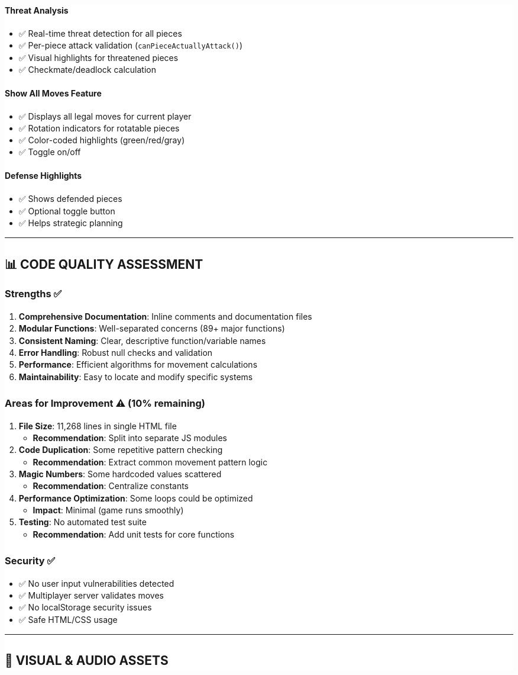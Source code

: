 #### Threat Analysis
- ✅ Real-time threat detection for all pieces
- ✅ Per-piece attack validation (`canPieceActuallyAttack()`)
- ✅ Visual highlights for threatened pieces
- ✅ Checkmate/deadlock calculation

#### Show All Moves Feature
- ✅ Displays all legal moves for current player
- ✅ Rotation indicators for rotatable pieces
- ✅ Color-coded highlights (green/red/gray)
- ✅ Toggle on/off

#### Defense Highlights
- ✅ Shows defended pieces
- ✅ Optional toggle button
- ✅ Helps strategic planning

---

## 📊 CODE QUALITY ASSESSMENT

### Strengths ✅
1. **Comprehensive Documentation**: Inline comments and documentation files
2. **Modular Functions**: Well-separated concerns (89+ major functions)
3. **Consistent Naming**: Clear, descriptive function/variable names
4. **Error Handling**: Robust null checks and validation
5. **Performance**: Efficient algorithms for movement calculations
6. **Maintainability**: Easy to locate and modify specific systems

### Areas for Improvement ⚠️ (10% remaining)
1. **File Size**: 11,268 lines in single HTML file
   - **Recommendation**: Split into separate JS modules
2. **Code Duplication**: Some repetitive pattern checking
   - **Recommendation**: Extract common movement pattern logic
3. **Magic Numbers**: Some hardcoded values scattered
   - **Recommendation**: Centralize constants
4. **Performance Optimization**: Some loops could be optimized
   - **Impact**: Minimal (game runs smoothly)
5. **Testing**: No automated test suite
   - **Recommendation**: Add unit tests for core functions

### Security ✅
- ✅ No user input vulnerabilities detected
- ✅ Multiplayer server validates moves
- ✅ No localStorage security issues
- ✅ Safe HTML/CSS usage

---

## 🎨 VISUAL & AUDIO ASSETS
